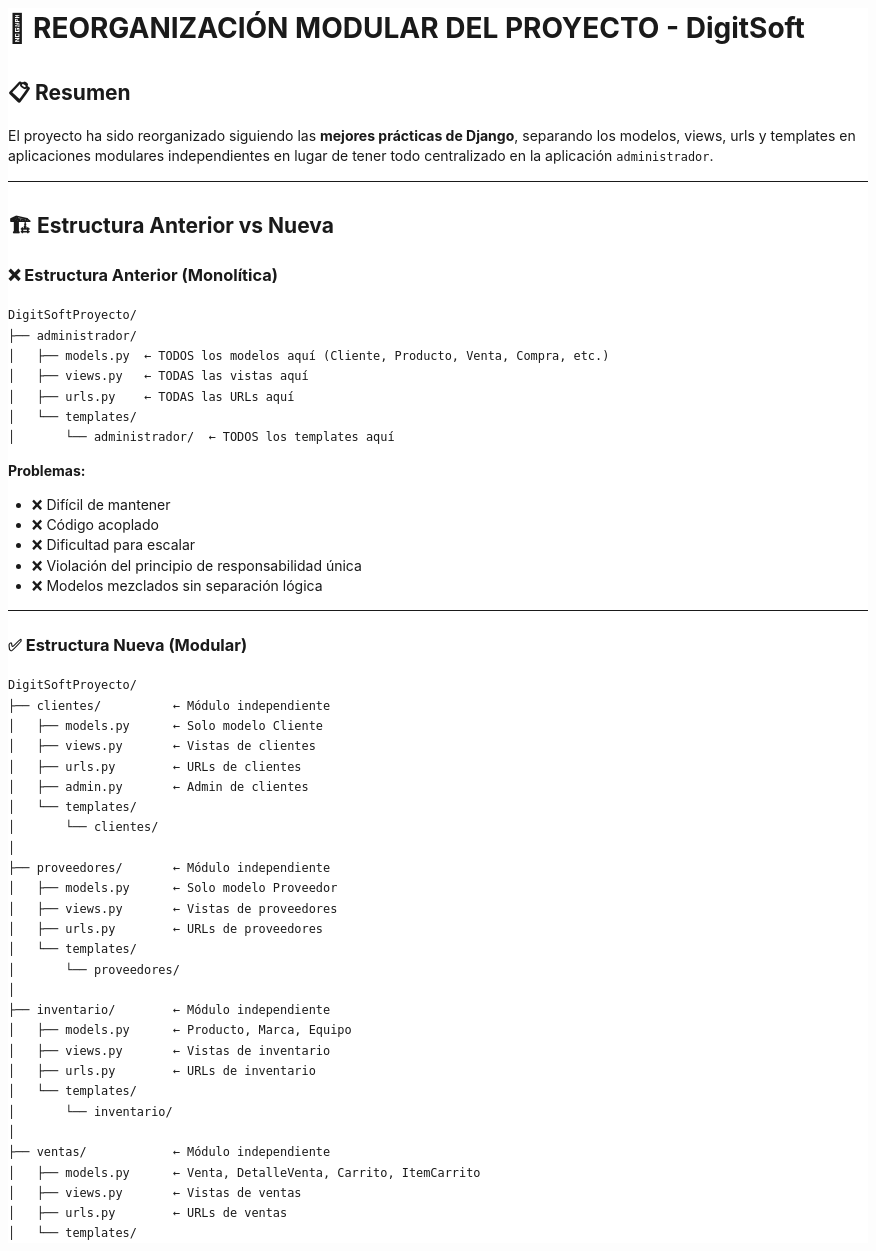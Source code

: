 # 🎯 REORGANIZACIÓN MODULAR DEL PROYECTO - DigitSoft

## 📋 Resumen

El proyecto ha sido reorganizado siguiendo las **mejores prácticas de Django**, separando los modelos, views, urls y templates en aplicaciones modulares independientes en lugar de tener todo centralizado en la aplicación `administrador`.

---

## 🏗️ Estructura Anterior vs Nueva

### ❌ Estructura Anterior (Monolítica)
```
DigitSoftProyecto/
├── administrador/
│   ├── models.py  ← TODOS los modelos aquí (Cliente, Producto, Venta, Compra, etc.)
│   ├── views.py   ← TODAS las vistas aquí
│   ├── urls.py    ← TODAS las URLs aquí
│   └── templates/
│       └── administrador/  ← TODOS los templates aquí
```

**Problemas:**
- ❌ Difícil de mantener
- ❌ Código acoplado
- ❌ Dificultad para escalar
- ❌ Violación del principio de responsabilidad única
- ❌ Modelos mezclados sin separación lógica

---

### ✅ Estructura Nueva (Modular)
```
DigitSoftProyecto/
├── clientes/          ← Módulo independiente
│   ├── models.py      ← Solo modelo Cliente
│   ├── views.py       ← Vistas de clientes
│   ├── urls.py        ← URLs de clientes
│   ├── admin.py       ← Admin de clientes
│   └── templates/
│       └── clientes/
│
├── proveedores/       ← Módulo independiente
│   ├── models.py      ← Solo modelo Proveedor
│   ├── views.py       ← Vistas de proveedores
│   ├── urls.py        ← URLs de proveedores
│   └── templates/
│       └── proveedores/
│
├── inventario/        ← Módulo independiente
│   ├── models.py      ← Producto, Marca, Equipo
│   ├── views.py       ← Vistas de inventario
│   ├── urls.py        ← URLs de inventario
│   └── templates/
│       └── inventario/
│
├── ventas/            ← Módulo independiente
│   ├── models.py      ← Venta, DetalleVenta, Carrito, ItemCarrito
│   ├── views.py       ← Vistas de ventas
│   ├── urls.py        ← URLs de ventas
│   └── templates/
```